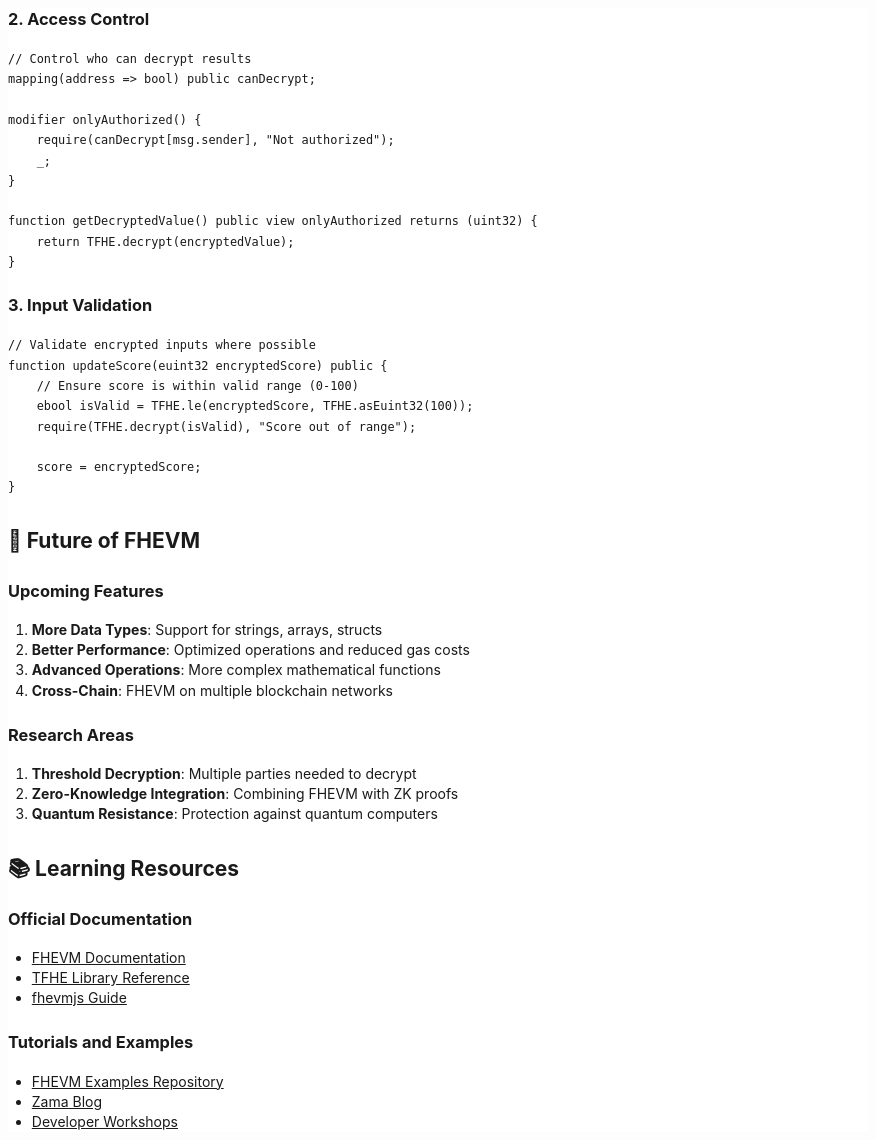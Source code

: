 ### 2. Access Control
```solidity
// Control who can decrypt results
mapping(address => bool) public canDecrypt;

modifier onlyAuthorized() {
    require(canDecrypt[msg.sender], "Not authorized");
    _;
}

function getDecryptedValue() public view onlyAuthorized returns (uint32) {
    return TFHE.decrypt(encryptedValue);
}
```

### 3. Input Validation
```solidity
// Validate encrypted inputs where possible
function updateScore(euint32 encryptedScore) public {
    // Ensure score is within valid range (0-100)
    ebool isValid = TFHE.le(encryptedScore, TFHE.asEuint32(100));
    require(TFHE.decrypt(isValid), "Score out of range");

    score = encryptedScore;
}
```

## 🔮 Future of FHEVM

### Upcoming Features
1. **More Data Types**: Support for strings, arrays, structs
2. **Better Performance**: Optimized operations and reduced gas costs
3. **Advanced Operations**: More complex mathematical functions
4. **Cross-Chain**: FHEVM on multiple blockchain networks

### Research Areas
1. **Threshold Decryption**: Multiple parties needed to decrypt
2. **Zero-Knowledge Integration**: Combining FHEVM with ZK proofs
3. **Quantum Resistance**: Protection against quantum computers

## 📚 Learning Resources

### Official Documentation
- [FHEVM Documentation](https://docs.zama.ai/fhevm)
- [TFHE Library Reference](https://docs.zama.ai/tfhe)
- [fhevmjs Guide](https://docs.zama.ai/fhevmjs)

### Tutorials and Examples
- [FHEVM Examples Repository](https://github.com/zama-ai/fhevm-examples)
- [Zama Blog](https://blog.zama.ai)
- [Developer Workshops](https://www.youtube.com/@ZamaFHE)
